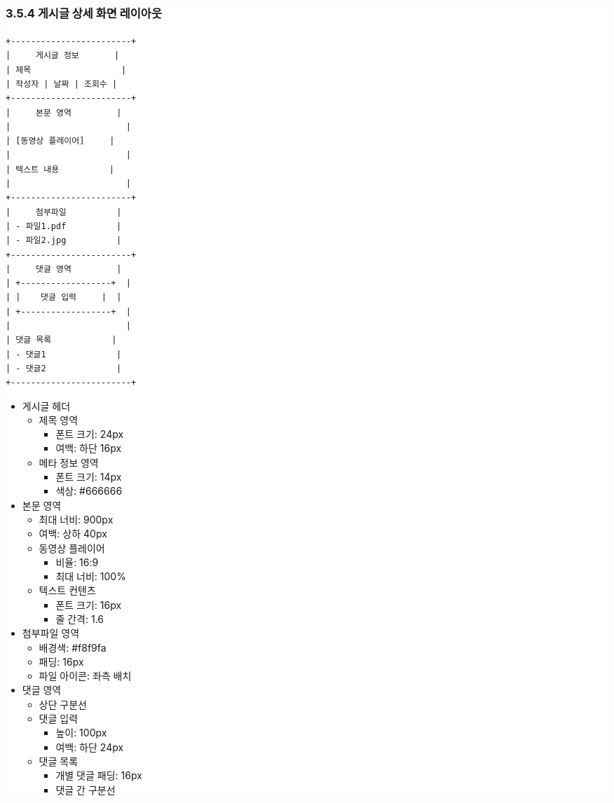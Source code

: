 ### 3.5.4 게시글 상세 화면 레이아웃
```
+------------------------+
|     게시글 정보       |
| 제목                  |
| 작성자 | 날짜 | 조회수 |
+------------------------+
|     본문 영역         |
|                       |
| [동영상 플레이어]     |
|                       |
| 텍스트 내용          |
|                       |
+------------------------+
|     첨부파일          |
| - 파일1.pdf          |
| - 파일2.jpg          |
+------------------------+
|     댓글 영역         |
| +------------------+  |
| |    댓글 입력     |  |
| +------------------+  |
|                       |
| 댓글 목록            |
| - 댓글1              |
| - 댓글2              |
+------------------------+
```
- 게시글 헤더
  - 제목 영역
    - 폰트 크기: 24px
    - 여백: 하단 16px
  - 메타 정보 영역
    - 폰트 크기: 14px
    - 색상: #666666
- 본문 영역
  - 최대 너비: 900px
  - 여백: 상하 40px
  - 동영상 플레이어
    - 비율: 16:9
    - 최대 너비: 100%
  - 텍스트 컨텐츠
    - 폰트 크기: 16px
    - 줄 간격: 1.6
- 첨부파일 영역
  - 배경색: #f8f9fa
  - 패딩: 16px
  - 파일 아이콘: 좌측 배치
- 댓글 영역
  - 상단 구분선
  - 댓글 입력
    - 높이: 100px
    - 여백: 하단 24px
  - 댓글 목록
    - 개별 댓글 패딩: 16px
    - 댓글 간 구분선
